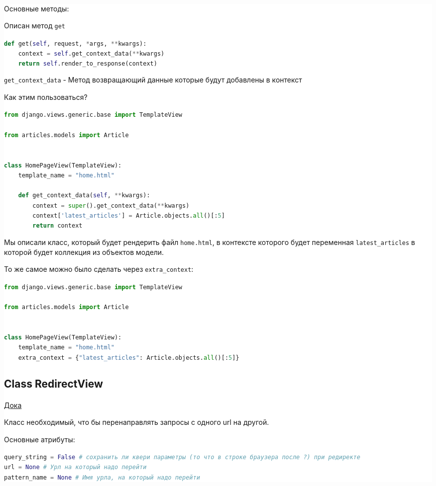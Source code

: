 Основные методы:

Описан метод `get`

```python
def get(self, request, *args, **kwargs):
    context = self.get_context_data(**kwargs)
    return self.render_to_response(context)
```

`get_context_data` - Метод возвращающий данные которые будут добавлены в контекст

Как этим пользоваться?

```python
from django.views.generic.base import TemplateView

from articles.models import Article


class HomePageView(TemplateView):
    template_name = "home.html"

    def get_context_data(self, **kwargs):
        context = super().get_context_data(**kwargs)
        context['latest_articles'] = Article.objects.all()[:5]
        return context
```

Мы описали класс, который будет рендерить файл `home.html`, в контексте которого будет переменная `latest_articles` в
которой будет коллекция из объектов модели.

То же самое можно было сделать через `extra_context`:

```python
from django.views.generic.base import TemplateView

from articles.models import Article


class HomePageView(TemplateView):
    template_name = "home.html"
    extra_context = {"latest_articles": Article.objects.all()[:5]}
```

## Class RedirectView

[Дока](https://ccbv.co.uk/projects/Django/3.1/django.views.generic.base/RedirectView/)

Класс необходимый, что бы перенаправлять запросы с одного url на другой.

Основные атрибуты:

```python 
query_string = False # сохранить ли квери параметры (то что в строке браузера после ?) при редиректе
url = None # Урл на который надо перейти
pattern_name = None # Имя урла, на который надо перейти
```

